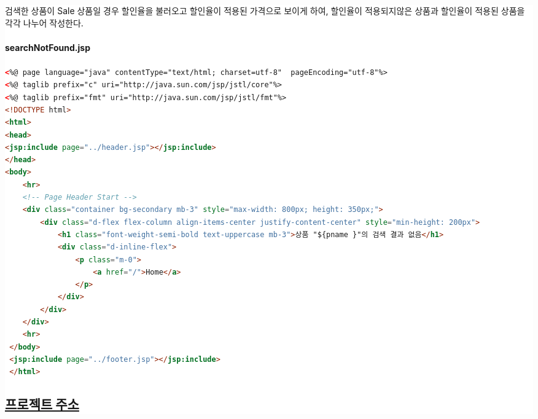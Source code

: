 검색한 상품이 Sale 상품일 경우 할인율을 불러오고 할인율이 적용된 가격으로 보이게 하여, 할인율이 적용되지않은 상품과 할인율이 적용된 상품을 각각 나누어 작성한다.

#### searchNotFound.jsp

```html
<%@ page language="java" contentType="text/html; charset=utf-8"  pageEncoding="utf-8"%>
<%@ taglib prefix="c" uri="http://java.sun.com/jsp/jstl/core"%>
<%@ taglib prefix="fmt" uri="http://java.sun.com/jsp/jstl/fmt"%>
<!DOCTYPE html>
<html>
<head>
<jsp:include page="../header.jsp"></jsp:include>
</head>
<body>
	<hr>
	<!-- Page Header Start -->
	<div class="container bg-secondary mb-3" style="max-width: 800px; height: 350px;">
		<div class="d-flex flex-column align-items-center justify-content-center" style="min-height: 200px">
			<h1 class="font-weight-semi-bold text-uppercase mb-3">상품 "${pname }"의 검색 결과 없음</h1>
			<div class="d-inline-flex">
				<p class="m-0">
					<a href="/">Home</a>
				</p>
			</div>
		</div>
	</div>
	<hr>
 </body>
 <jsp:include page="../footer.jsp"></jsp:include>
 </html>
```

## [프로젝트 주소](https://github.com/GreenteaPIE/TeamProjectDBSpringVer)
